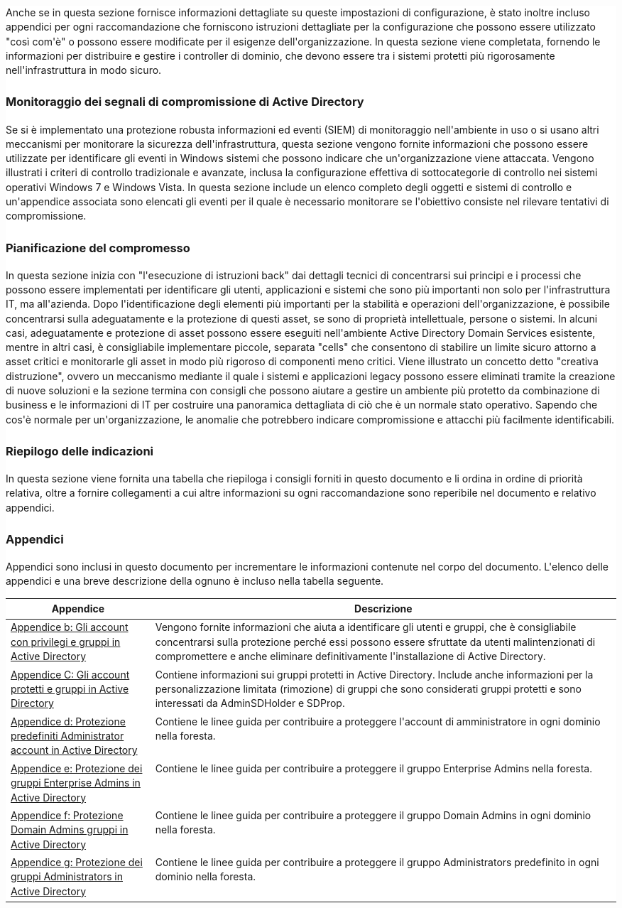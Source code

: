 Anche se in questa sezione fornisce informazioni dettagliate su queste impostazioni di configurazione, è stato inoltre incluso appendici per ogni raccomandazione che forniscono istruzioni dettagliate per la configurazione che possono essere utilizzato "così com'è" o possono essere modificate per il esigenze dell'organizzazione. In questa sezione viene completata, fornendo le informazioni per distribuire e gestire i controller di dominio, che devono essere tra i sistemi protetti più rigorosamente nell'infrastruttura in modo sicuro.  
  
### <a name="monitoring-active-directory-for-signs-of-compromise"></a>Monitoraggio dei segnali di compromissione di Active Directory  
Se si è implementato una protezione robusta informazioni ed eventi (SIEM) di monitoraggio nell'ambiente in uso o si usano altri meccanismi per monitorare la sicurezza dell'infrastruttura, questa sezione vengono fornite informazioni che possono essere utilizzate per identificare gli eventi in Windows sistemi che possono indicare che un'organizzazione viene attaccata. Vengono illustrati i criteri di controllo tradizionale e avanzate, inclusa la configurazione effettiva di sottocategorie di controllo nei sistemi operativi Windows 7 e Windows Vista. In questa sezione include un elenco completo degli oggetti e sistemi di controllo e un'appendice associata sono elencati gli eventi per il quale è necessario monitorare se l'obiettivo consiste nel rilevare tentativi di compromissione.  
  
### <a name="planning-for-compromise"></a>Pianificazione del compromesso  
In questa sezione inizia con "l'esecuzione di istruzioni back" dai dettagli tecnici di concentrarsi sui principi e i processi che possono essere implementati per identificare gli utenti, applicazioni e sistemi che sono più importanti non solo per l'infrastruttura IT, ma all'azienda. Dopo l'identificazione degli elementi più importanti per la stabilità e operazioni dell'organizzazione, è possibile concentrarsi sulla adeguatamente e la protezione di questi asset, se sono di proprietà intellettuale, persone o sistemi. In alcuni casi, adeguatamente e protezione di asset possono essere eseguiti nell'ambiente Active Directory Domain Services esistente, mentre in altri casi, è consigliabile implementare piccole, separata "cells" che consentono di stabilire un limite sicuro attorno a asset critici e monitorarle gli asset in modo più rigoroso di componenti meno critici. Viene illustrato un concetto detto "creativa distruzione", ovvero un meccanismo mediante il quale i sistemi e applicazioni legacy possono essere eliminati tramite la creazione di nuove soluzioni e la sezione termina con consigli che possono aiutare a gestire un ambiente più protetto da combinazione di business e le informazioni di IT per costruire una panoramica dettagliata di ciò che è un normale stato operativo. Sapendo che cos'è normale per un'organizzazione, le anomalie che potrebbero indicare compromissione e attacchi più facilmente identificabili.  
  
### <a name="summary-of-best-practice-recommendations"></a>Riepilogo delle indicazioni  
In questa sezione viene fornita una tabella che riepiloga i consigli forniti in questo documento e li ordina in ordine di priorità relativa, oltre a fornire collegamenti a cui altre informazioni su ogni raccomandazione sono reperibile nel documento e relativo appendici.  
  
### <a name="appendices"></a>Appendici  
Appendici sono inclusi in questo documento per incrementare le informazioni contenute nel corpo del documento. L'elenco delle appendici e una breve descrizione della ognuno è incluso nella tabella seguente.  
  
 
|**Appendice**|**Descrizione**|
| --- | --- | 
|[Appendice b: Gli account con privilegi e gruppi in Active Directory](../../../ad-ds/plan/security-best-practices/Appendix-B--Privileged-Accounts-and-Groups-in-Active-Directory.md)|Vengono fornite informazioni che aiuta a identificare gli utenti e gruppi, che è consigliabile concentrarsi sulla protezione perché essi possono essere sfruttate da utenti malintenzionati di compromettere e anche eliminare definitivamente l'installazione di Active Directory.|  
|[Appendice C: Gli account protetti e gruppi in Active Directory](../../../ad-ds/plan/security-best-practices/Appendix-C--Protected-Accounts-and-Groups-in-Active-Directory.md)|Contiene informazioni sui gruppi protetti in Active Directory. Include anche informazioni per la personalizzazione limitata (rimozione) di gruppi che sono considerati gruppi protetti e sono interessati da AdminSDHolder e SDProp.|  
|[Appendice d: Protezione predefiniti Administrator account in Active Directory](../../../ad-ds/plan/security-best-practices/Appendix-D--Securing-Built-In-Administrator-Accounts-in-Active-Directory.md)|Contiene le linee guida per contribuire a proteggere l'account di amministratore in ogni dominio nella foresta.|  
|[Appendice e: Protezione dei gruppi Enterprise Admins in Active Directory](../../../ad-ds/plan/security-best-practices/Appendix-E--Securing-Enterprise-Admins-Groups-in-Active-Directory.md)|Contiene le linee guida per contribuire a proteggere il gruppo Enterprise Admins nella foresta.|  
|[Appendice f: Protezione Domain Admins gruppi in Active Directory](../../../ad-ds/plan/security-best-practices/Appendix-F--Securing-Domain-Admins-Groups-in-Active-Directory.md)|Contiene le linee guida per contribuire a proteggere il gruppo Domain Admins in ogni dominio nella foresta.|  
|[Appendice g: Protezione dei gruppi Administrators in Active Directory](../../../ad-ds/plan/security-best-practices/Appendix-G--Securing-Administrators-Groups-in-Active-Directory.md)|Contiene le linee guida per contribuire a proteggere il gruppo Administrators predefinito in ogni dominio nella foresta.|  